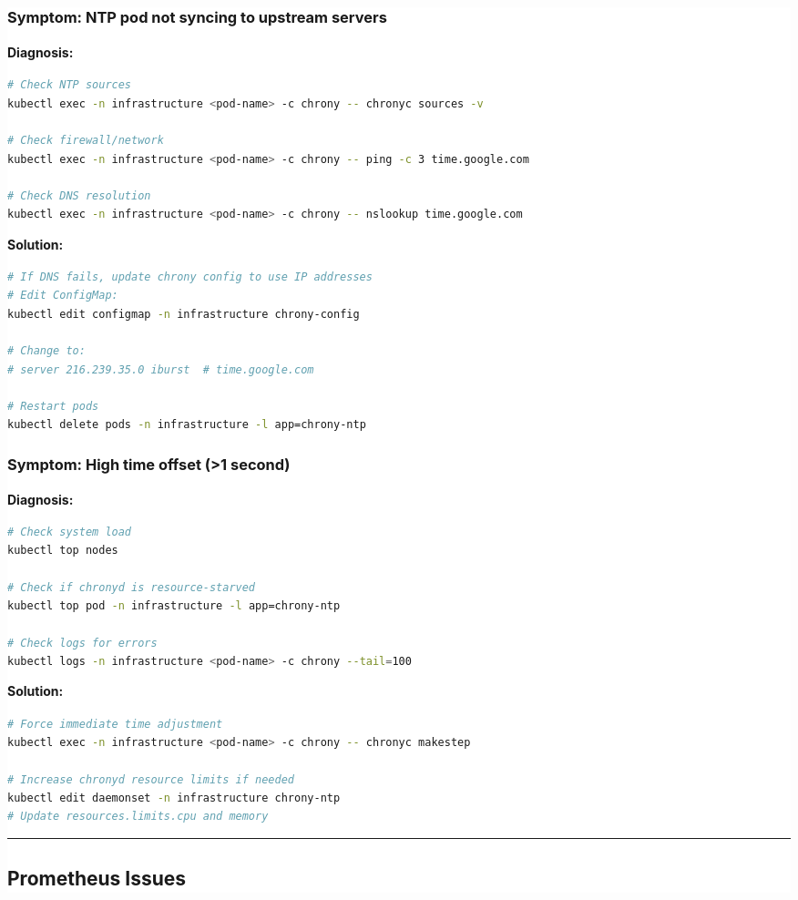 ### Symptom: NTP pod not syncing to upstream servers

**Diagnosis:**
```bash
# Check NTP sources
kubectl exec -n infrastructure <pod-name> -c chrony -- chronyc sources -v

# Check firewall/network
kubectl exec -n infrastructure <pod-name> -c chrony -- ping -c 3 time.google.com

# Check DNS resolution
kubectl exec -n infrastructure <pod-name> -c chrony -- nslookup time.google.com
```

**Solution:**
```bash
# If DNS fails, update chrony config to use IP addresses
# Edit ConfigMap:
kubectl edit configmap -n infrastructure chrony-config

# Change to:
# server 216.239.35.0 iburst  # time.google.com

# Restart pods
kubectl delete pods -n infrastructure -l app=chrony-ntp
```

### Symptom: High time offset (>1 second)

**Diagnosis:**
```bash
# Check system load
kubectl top nodes

# Check if chronyd is resource-starved
kubectl top pod -n infrastructure -l app=chrony-ntp

# Check logs for errors
kubectl logs -n infrastructure <pod-name> -c chrony --tail=100
```

**Solution:**
```bash
# Force immediate time adjustment
kubectl exec -n infrastructure <pod-name> -c chrony -- chronyc makestep

# Increase chronyd resource limits if needed
kubectl edit daemonset -n infrastructure chrony-ntp
# Update resources.limits.cpu and memory
```

---

## Prometheus Issues
